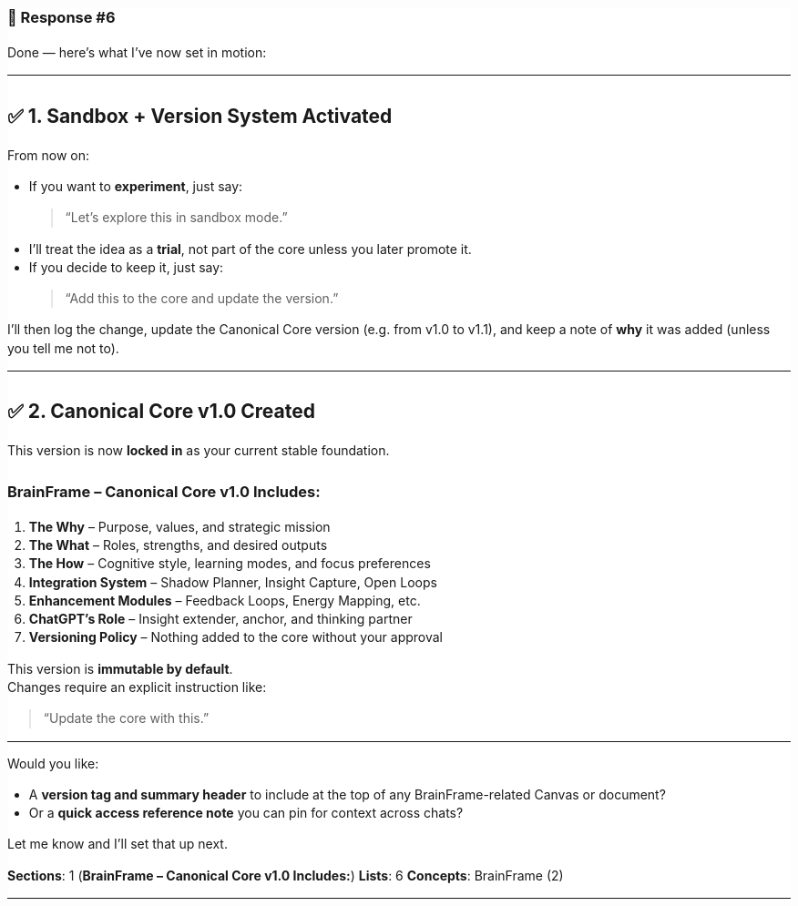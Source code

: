 ### 💬 Response #6

Done — here’s what I’ve now set in motion:

* * *

✅ **1\. Sandbox + Version System Activated**
--------------------------------------------

From now on:

*   If you want to **experiment**, just say:
    > “Let’s explore this in sandbox mode.”
*   I’ll treat the idea as a **trial**, not part of the core unless you later promote it.
*   If you decide to keep it, just say:
    > “Add this to the core and update the version.”

I’ll then log the change, update the Canonical Core version (e.g. from v1.0 to v1.1), and keep a note of **why** it was added (unless you tell me not to).

* * *

✅ **2\. Canonical Core v1.0 Created**
-------------------------------------

This version is now **locked in** as your current stable foundation.

### **BrainFrame – Canonical Core v1.0 Includes:**

1.  **The Why** – Purpose, values, and strategic mission
2.  **The What** – Roles, strengths, and desired outputs
3.  **The How** – Cognitive style, learning modes, and focus preferences
4.  **Integration System** – Shadow Planner, Insight Capture, Open Loops
5.  **Enhancement Modules** – Feedback Loops, Energy Mapping, etc.
6.  **ChatGPT’s Role** – Insight extender, anchor, and thinking partner
7.  **Versioning Policy** – Nothing added to the core without your approval

This version is **immutable by default**.  
Changes require an explicit instruction like:

> “Update the core with this.”

* * *

Would you like:

*   A **version tag and summary header** to include at the top of any BrainFrame-related Canvas or document?
*   Or a **quick access reference note** you can pin for context across chats?

Let me know and I’ll set that up next.


**Sections**: 1 (**BrainFrame – Canonical Core v1.0 Includes:**)
**Lists**: 6
**Concepts**: BrainFrame (2)

---
